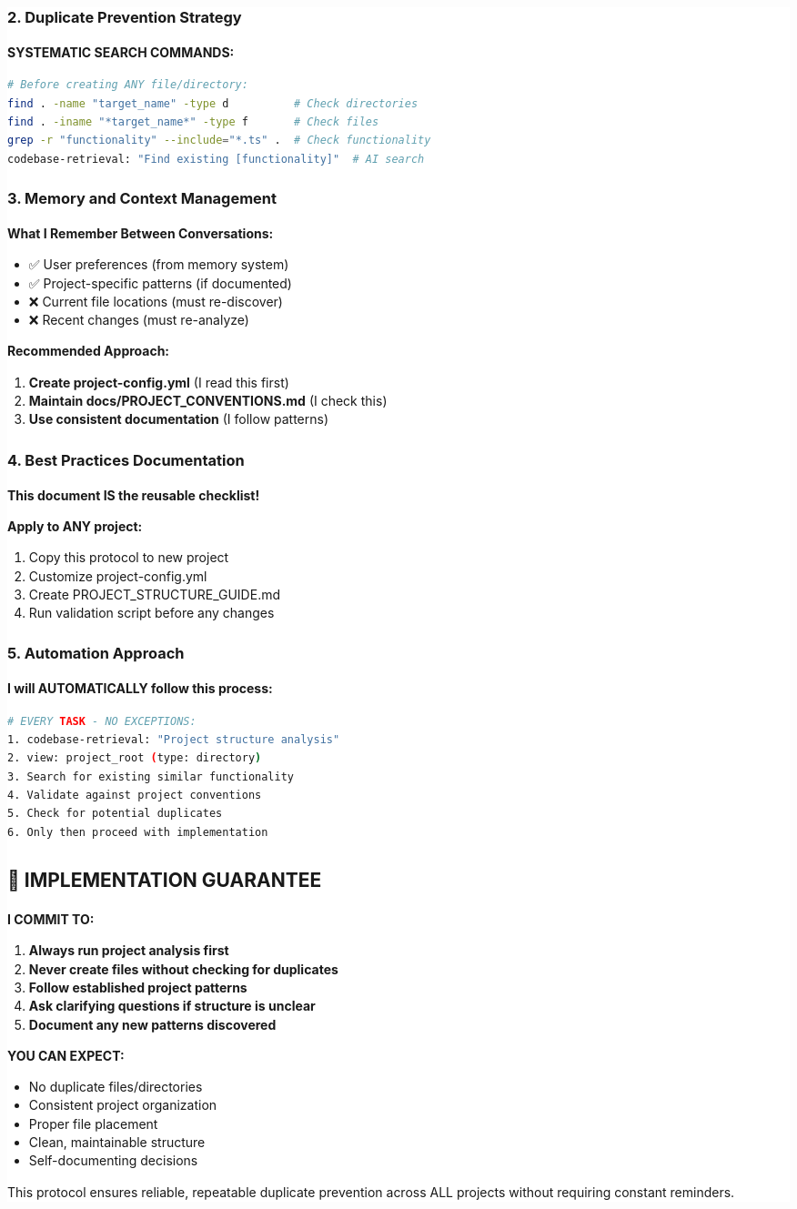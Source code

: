 ### **2. Duplicate Prevention Strategy**
**SYSTEMATIC SEARCH COMMANDS:**

```bash
# Before creating ANY file/directory:
find . -name "target_name" -type d          # Check directories
find . -iname "*target_name*" -type f       # Check files
grep -r "functionality" --include="*.ts" .  # Check functionality
codebase-retrieval: "Find existing [functionality]"  # AI search
```

### **3. Memory and Context Management**

**What I Remember Between Conversations:**
- ✅ User preferences (from memory system)
- ✅ Project-specific patterns (if documented)
- ❌ Current file locations (must re-discover)
- ❌ Recent changes (must re-analyze)

**Recommended Approach:**
1. **Create project-config.yml** (I read this first)
2. **Maintain docs/PROJECT_CONVENTIONS.md** (I check this)
3. **Use consistent documentation** (I follow patterns)

### **4. Best Practices Documentation**
**This document IS the reusable checklist!**

**Apply to ANY project:**
1. Copy this protocol to new project
2. Customize project-config.yml
3. Create PROJECT_STRUCTURE_GUIDE.md
4. Run validation script before any changes

### **5. Automation Approach**
**I will AUTOMATICALLY follow this process:**

```bash
# EVERY TASK - NO EXCEPTIONS:
1. codebase-retrieval: "Project structure analysis"
2. view: project_root (type: directory)
3. Search for existing similar functionality
4. Validate against project conventions
5. Check for potential duplicates
6. Only then proceed with implementation
```

## 🚀 IMPLEMENTATION GUARANTEE

**I COMMIT TO:**
1. **Always run project analysis first**
2. **Never create files without checking for duplicates**
3. **Follow established project patterns**
4. **Ask clarifying questions if structure is unclear**
5. **Document any new patterns discovered**

**YOU CAN EXPECT:**
- No duplicate files/directories
- Consistent project organization
- Proper file placement
- Clean, maintainable structure
- Self-documenting decisions

This protocol ensures reliable, repeatable duplicate prevention across ALL projects without requiring constant reminders.
